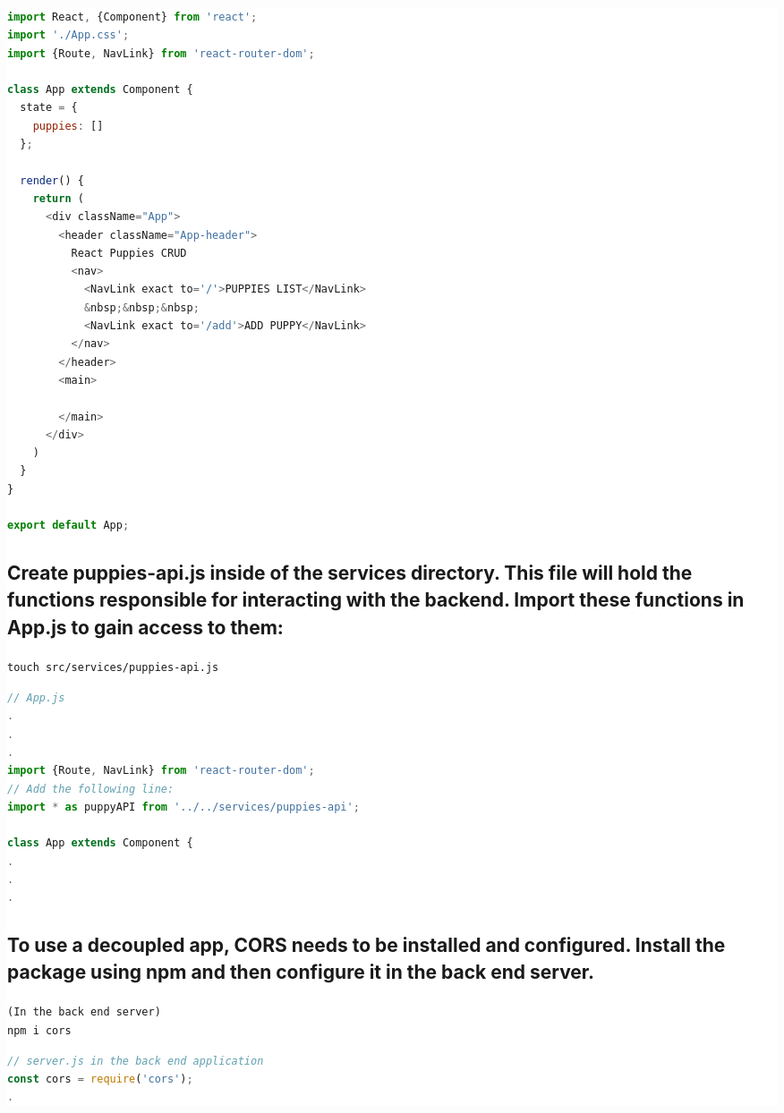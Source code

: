 ```js
import React, {Component} from 'react';
import './App.css';
import {Route, NavLink} from 'react-router-dom';

class App extends Component {
  state = {
    puppies: []
  };

  render() {
    return (
      <div className="App">
        <header className="App-header">
          React Puppies CRUD
          <nav>
            <NavLink exact to='/'>PUPPIES LIST</NavLink>
            &nbsp;&nbsp;&nbsp;
            <NavLink exact to='/add'>ADD PUPPY</NavLink>
          </nav>
        </header>
        <main>
          
        </main>
      </div>
    )
  }
}

export default App;
```
## Create puppies-api.js inside of the services directory.  This file will hold the functions responsible for interacting with the backend.  Import these functions in App.js to gain access to them:
```
touch src/services/puppies-api.js
```
```js
// App.js
.
.
.
import {Route, NavLink} from 'react-router-dom';
// Add the following line:
import * as puppyAPI from '../../services/puppies-api';

class App extends Component {
.
.
.
```
## To use a decoupled app, CORS needs to be installed and configured.  Install the package using npm and then configure it in the back end server.
```
(In the back end server)
npm i cors
```
```js
// server.js in the back end application
const cors = require('cors');
.
```